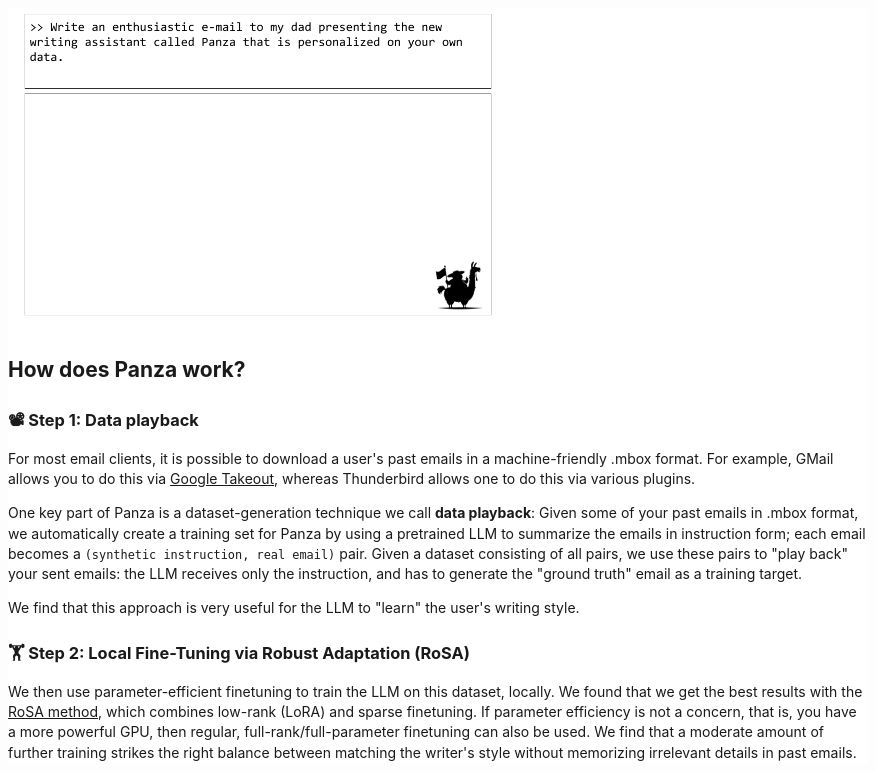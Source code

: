   <img src="panza_demo.gif" alt="panza logo" width="500"/>
</div>

## How does Panza work?

### :film_projector: Step 1: Data playback

For most email clients, it is possible to download a user's past emails in a machine-friendly .mbox format. For example, GMail allows you to do this via [Google Takeout](https://takeout.google.com), whereas Thunderbird allows one to do this via various plugins. 

One key part of Panza is a dataset-generation technique we call **data playback**:  Given some of your past emails in .mbox format, we automatically create a training set for Panza by using a pretrained LLM to summarize the emails in instruction form; each email becomes a `(synthetic instruction, real email)` pair.
Given a dataset consisting of all pairs, we use these pairs to "play back" your sent emails: the LLM receives only the instruction, and has to generate the "ground truth" email as a training target.

We find that this approach is very useful for the LLM to "learn" the user's writing style.


### :weight_lifting: Step 2: Local Fine-Tuning via Robust Adaptation (RoSA)

We then use parameter-efficient finetuning to train the LLM on this dataset, locally. We found that we get the best results with the [RoSA method](https://arxiv.org/pdf/2401.04679.pdf), which combines low-rank (LoRA) and sparse finetuning. If parameter efficiency is not a concern, that is, you have a more powerful GPU, then regular, full-rank/full-parameter finetuning can also be used. We find that a moderate amount of further training strikes the right balance between matching the writer's style without memorizing irrelevant details in past emails.
